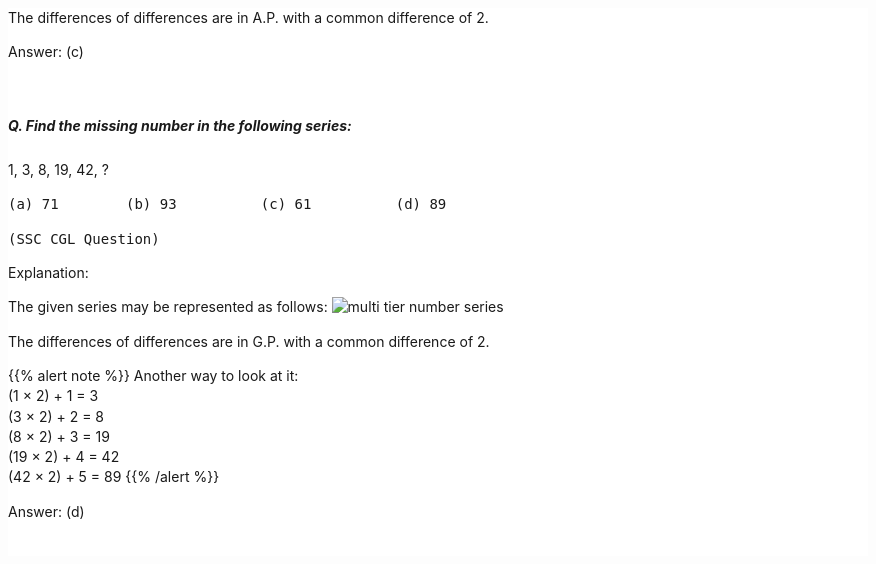 The differences of differences are in A.P. with a common difference of 2.    

Answer: (c)
</div> <br>

##### Q. Find the missing number in the following series: <br>
1, 3, 8, 19, 42, ?
<pre>(a) 71        (b) 93          (c) 61          (d) 89</pre>
<pre>(SSC CGL Question)</pre>

Explanation:<br>
<div class="Exp">

The given series may be represented as follows:
<img src="../../../media/series/multi-tier-number-series2.png" alt="multi tier number series" style="width:81%;height:81%;">

The differences of differences are in G.P. with a common difference of 2.  

{{% alert note %}}
Another way to look at it: <br>
(1 × 2) + 1 = 3 <br>
(3 × 2) + 2 = 8 <br>
(8 × 2) + 3 = 19 <br>
(19 × 2) + 4 = 42 <br>
(42 × 2) + 5 = 89
{{% /alert %}}

Answer: (d)
</div> <br>